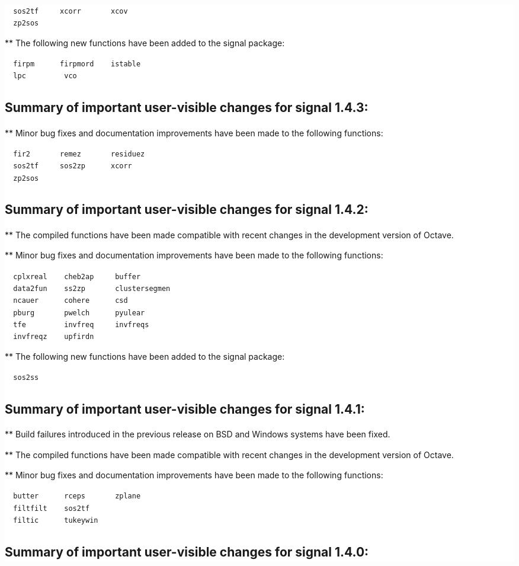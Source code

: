       sos2tf     xcorr       xcov
      zp2sos

 ** The following new functions have been added to the signal package:

      firpm      firpmord    istable
      lpc         vco

Summary of important user-visible changes for signal 1.4.3:
----------------------------------------------------------

 ** Minor bug fixes and documentation improvements have been made to the
    following functions:

      fir2       remez       residuez
      sos2tf     sos2zp      xcorr
      zp2sos

Summary of important user-visible changes for signal 1.4.2:
----------------------------------------------------------

 ** The compiled functions have been made compatible with recent changes in
    the development version of Octave.

 ** Minor bug fixes and documentation improvements have been made to the
    following functions:

      cplxreal    cheb2ap     buffer
      data2fun    ss2zp       clustersegmen
      ncauer      cohere      csd
      pburg       pwelch      pyulear
      tfe         invfreq     invfreqs
      invfreqz    upfirdn

 ** The following new functions have been added to the signal package:

      sos2ss


Summary of important user-visible changes for signal 1.4.1:
----------------------------------------------------------

 ** Build failures introduced in the previous release on BSD and Windows
    systems have been fixed.

 ** The compiled functions have been made compatible with recent changes in
    the development version of Octave.

 ** Minor bug fixes and documentation improvements have been made to the
    following functions:

      butter      rceps       zplane
      filtfilt    sos2tf
      filtic      tukeywin


Summary of important user-visible changes for signal 1.4.0:
----------------------------------------------------------
